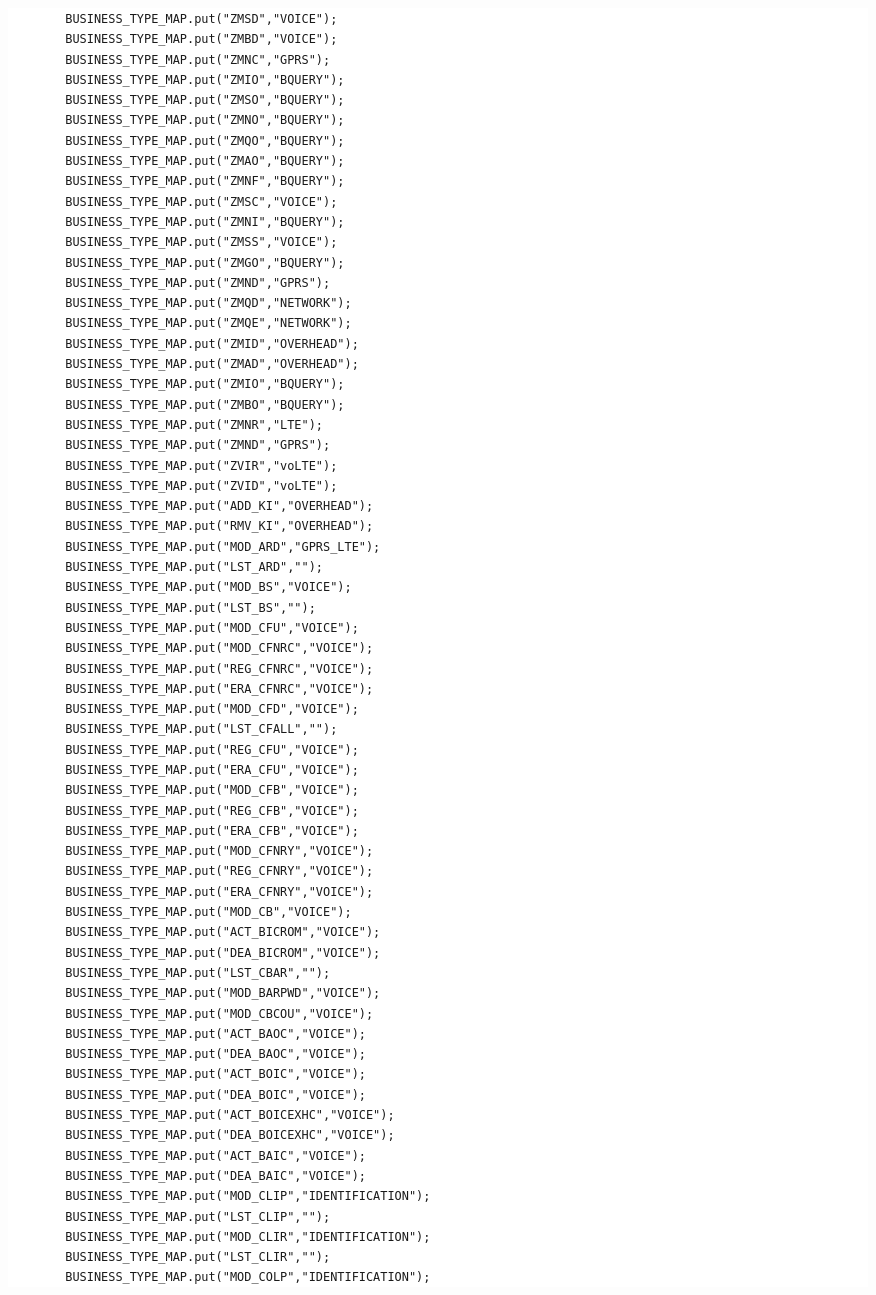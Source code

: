 ```
		BUSINESS_TYPE_MAP.put("ZMSD","VOICE");
		BUSINESS_TYPE_MAP.put("ZMBD","VOICE");
		BUSINESS_TYPE_MAP.put("ZMNC","GPRS");
		BUSINESS_TYPE_MAP.put("ZMIO","BQUERY");
		BUSINESS_TYPE_MAP.put("ZMSO","BQUERY");
		BUSINESS_TYPE_MAP.put("ZMNO","BQUERY");
		BUSINESS_TYPE_MAP.put("ZMQO","BQUERY");
		BUSINESS_TYPE_MAP.put("ZMAO","BQUERY");
		BUSINESS_TYPE_MAP.put("ZMNF","BQUERY");
		BUSINESS_TYPE_MAP.put("ZMSC","VOICE");
		BUSINESS_TYPE_MAP.put("ZMNI","BQUERY");
		BUSINESS_TYPE_MAP.put("ZMSS","VOICE");
		BUSINESS_TYPE_MAP.put("ZMGO","BQUERY");
		BUSINESS_TYPE_MAP.put("ZMND","GPRS");
		BUSINESS_TYPE_MAP.put("ZMQD","NETWORK");
		BUSINESS_TYPE_MAP.put("ZMQE","NETWORK");
		BUSINESS_TYPE_MAP.put("ZMID","OVERHEAD");
		BUSINESS_TYPE_MAP.put("ZMAD","OVERHEAD");
		BUSINESS_TYPE_MAP.put("ZMIO","BQUERY");
		BUSINESS_TYPE_MAP.put("ZMBO","BQUERY");
		BUSINESS_TYPE_MAP.put("ZMNR","LTE");
		BUSINESS_TYPE_MAP.put("ZMND","GPRS");
		BUSINESS_TYPE_MAP.put("ZVIR","voLTE");
		BUSINESS_TYPE_MAP.put("ZVID","voLTE");
		BUSINESS_TYPE_MAP.put("ADD_KI","OVERHEAD");
		BUSINESS_TYPE_MAP.put("RMV_KI","OVERHEAD");
		BUSINESS_TYPE_MAP.put("MOD_ARD","GPRS_LTE");
		BUSINESS_TYPE_MAP.put("LST_ARD","");
		BUSINESS_TYPE_MAP.put("MOD_BS","VOICE");
		BUSINESS_TYPE_MAP.put("LST_BS","");
		BUSINESS_TYPE_MAP.put("MOD_CFU","VOICE");
		BUSINESS_TYPE_MAP.put("MOD_CFNRC","VOICE");
		BUSINESS_TYPE_MAP.put("REG_CFNRC","VOICE");
		BUSINESS_TYPE_MAP.put("ERA_CFNRC","VOICE");
		BUSINESS_TYPE_MAP.put("MOD_CFD","VOICE");
		BUSINESS_TYPE_MAP.put("LST_CFALL","");
		BUSINESS_TYPE_MAP.put("REG_CFU","VOICE");
		BUSINESS_TYPE_MAP.put("ERA_CFU","VOICE");
		BUSINESS_TYPE_MAP.put("MOD_CFB","VOICE");
		BUSINESS_TYPE_MAP.put("REG_CFB","VOICE");
		BUSINESS_TYPE_MAP.put("ERA_CFB","VOICE");
		BUSINESS_TYPE_MAP.put("MOD_CFNRY","VOICE");
		BUSINESS_TYPE_MAP.put("REG_CFNRY","VOICE");
		BUSINESS_TYPE_MAP.put("ERA_CFNRY","VOICE");
		BUSINESS_TYPE_MAP.put("MOD_CB","VOICE");
		BUSINESS_TYPE_MAP.put("ACT_BICROM","VOICE");
		BUSINESS_TYPE_MAP.put("DEA_BICROM","VOICE");
		BUSINESS_TYPE_MAP.put("LST_CBAR","");
		BUSINESS_TYPE_MAP.put("MOD_BARPWD","VOICE");
		BUSINESS_TYPE_MAP.put("MOD_CBCOU","VOICE");
		BUSINESS_TYPE_MAP.put("ACT_BAOC","VOICE");
		BUSINESS_TYPE_MAP.put("DEA_BAOC","VOICE");
		BUSINESS_TYPE_MAP.put("ACT_BOIC","VOICE");
		BUSINESS_TYPE_MAP.put("DEA_BOIC","VOICE");
		BUSINESS_TYPE_MAP.put("ACT_BOICEXHC","VOICE");
		BUSINESS_TYPE_MAP.put("DEA_BOICEXHC","VOICE");
		BUSINESS_TYPE_MAP.put("ACT_BAIC","VOICE");
		BUSINESS_TYPE_MAP.put("DEA_BAIC","VOICE");
		BUSINESS_TYPE_MAP.put("MOD_CLIP","IDENTIFICATION");
		BUSINESS_TYPE_MAP.put("LST_CLIP","");
		BUSINESS_TYPE_MAP.put("MOD_CLIR","IDENTIFICATION");
		BUSINESS_TYPE_MAP.put("LST_CLIR","");
		BUSINESS_TYPE_MAP.put("MOD_COLP","IDENTIFICATION");
```